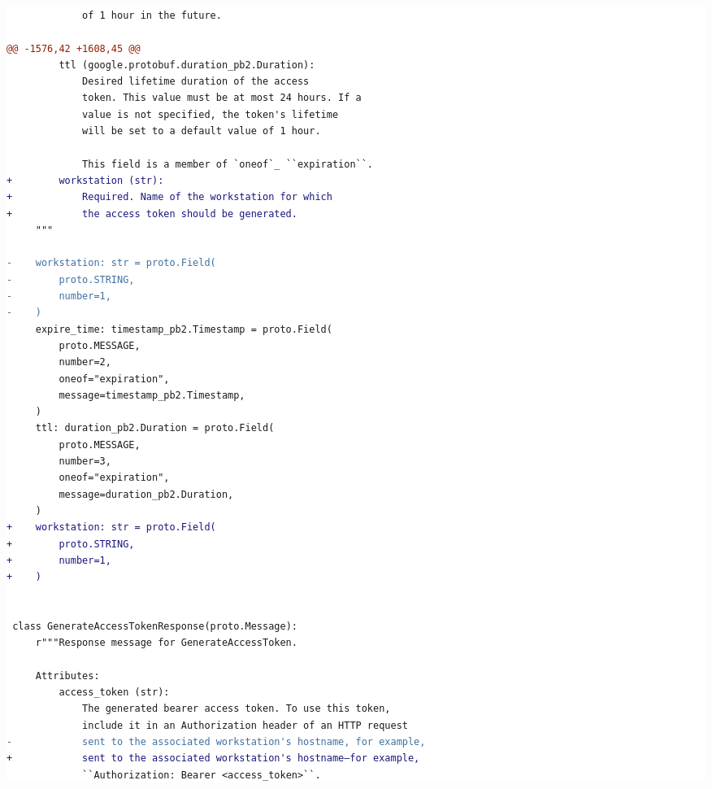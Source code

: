 ```diff
             of 1 hour in the future.
 
@@ -1576,42 +1608,45 @@
         ttl (google.protobuf.duration_pb2.Duration):
             Desired lifetime duration of the access
             token. This value must be at most 24 hours. If a
             value is not specified, the token's lifetime
             will be set to a default value of 1 hour.
 
             This field is a member of `oneof`_ ``expiration``.
+        workstation (str):
+            Required. Name of the workstation for which
+            the access token should be generated.
     """
 
-    workstation: str = proto.Field(
-        proto.STRING,
-        number=1,
-    )
     expire_time: timestamp_pb2.Timestamp = proto.Field(
         proto.MESSAGE,
         number=2,
         oneof="expiration",
         message=timestamp_pb2.Timestamp,
     )
     ttl: duration_pb2.Duration = proto.Field(
         proto.MESSAGE,
         number=3,
         oneof="expiration",
         message=duration_pb2.Duration,
     )
+    workstation: str = proto.Field(
+        proto.STRING,
+        number=1,
+    )
 
 
 class GenerateAccessTokenResponse(proto.Message):
     r"""Response message for GenerateAccessToken.
 
     Attributes:
         access_token (str):
             The generated bearer access token. To use this token,
             include it in an Authorization header of an HTTP request
-            sent to the associated workstation's hostname, for example,
+            sent to the associated workstation's hostname—for example,
             ``Authorization: Bearer <access_token>``.
